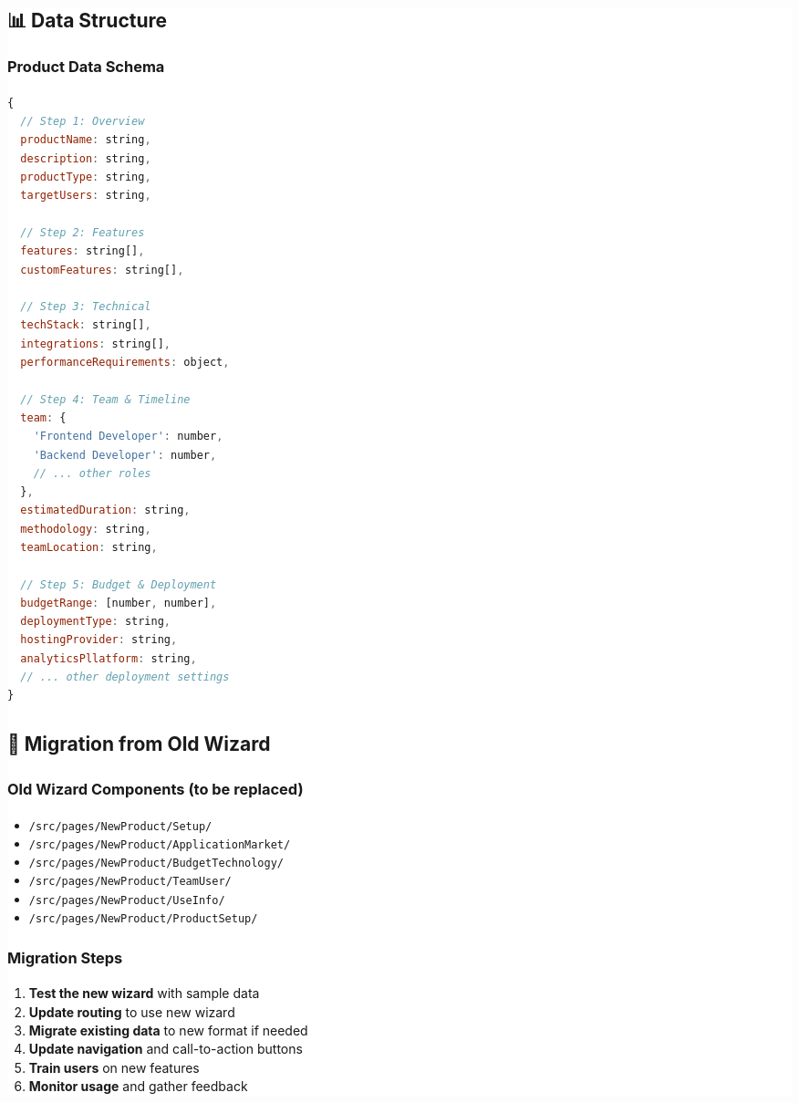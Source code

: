 ## 📊 Data Structure

### Product Data Schema
```javascript
{
  // Step 1: Overview
  productName: string,
  description: string,
  productType: string,
  targetUsers: string,
  
  // Step 2: Features
  features: string[],
  customFeatures: string[],
  
  // Step 3: Technical
  techStack: string[],
  integrations: string[],
  performanceRequirements: object,
  
  // Step 4: Team & Timeline
  team: {
    'Frontend Developer': number,
    'Backend Developer': number,
    // ... other roles
  },
  estimatedDuration: string,
  methodology: string,
  teamLocation: string,
  
  // Step 5: Budget & Deployment
  budgetRange: [number, number],
  deploymentType: string,
  hostingProvider: string,
  analyticsPllatform: string,
  // ... other deployment settings
}
```

## 🔄 Migration from Old Wizard

### Old Wizard Components (to be replaced)
- `/src/pages/NewProduct/Setup/`
- `/src/pages/NewProduct/ApplicationMarket/`
- `/src/pages/NewProduct/BudgetTechnology/`
- `/src/pages/NewProduct/TeamUser/`
- `/src/pages/NewProduct/UseInfo/`
- `/src/pages/NewProduct/ProductSetup/`

### Migration Steps
1. **Test the new wizard** with sample data
2. **Update routing** to use new wizard
3. **Migrate existing data** to new format if needed
4. **Update navigation** and call-to-action buttons
5. **Train users** on new features
6. **Monitor usage** and gather feedback
